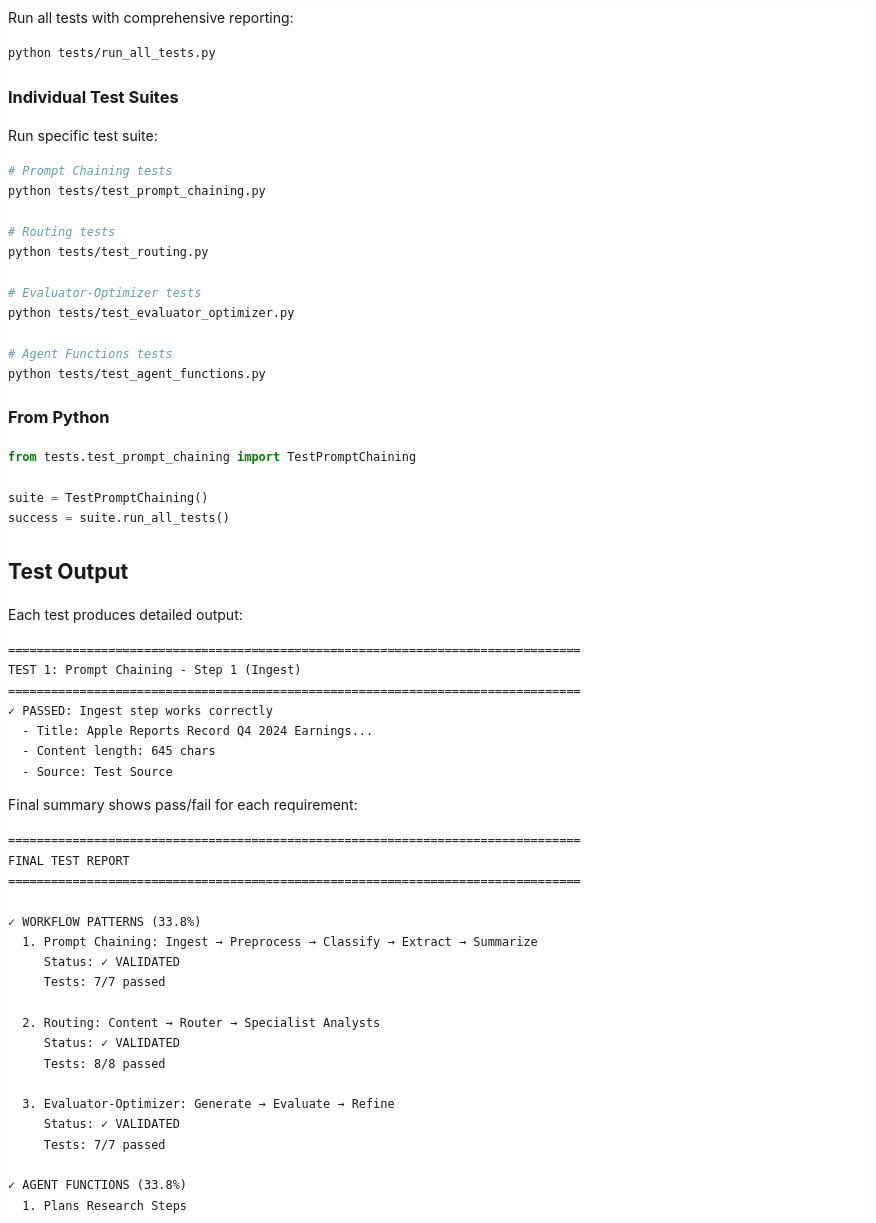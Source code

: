 Run all tests with comprehensive reporting:
```bash
python tests/run_all_tests.py
```

### Individual Test Suites

Run specific test suite:
```bash
# Prompt Chaining tests
python tests/test_prompt_chaining.py

# Routing tests
python tests/test_routing.py

# Evaluator-Optimizer tests
python tests/test_evaluator_optimizer.py

# Agent Functions tests
python tests/test_agent_functions.py
```

### From Python

```python
from tests.test_prompt_chaining import TestPromptChaining

suite = TestPromptChaining()
success = suite.run_all_tests()
```

## Test Output

Each test produces detailed output:

```
================================================================================
TEST 1: Prompt Chaining - Step 1 (Ingest)
================================================================================
✓ PASSED: Ingest step works correctly
  - Title: Apple Reports Record Q4 2024 Earnings...
  - Content length: 645 chars
  - Source: Test Source
```

Final summary shows pass/fail for each requirement:

```
================================================================================
FINAL TEST REPORT
================================================================================

✓ WORKFLOW PATTERNS (33.8%)
  1. Prompt Chaining: Ingest → Preprocess → Classify → Extract → Summarize
     Status: ✓ VALIDATED
     Tests: 7/7 passed

  2. Routing: Content → Router → Specialist Analysts
     Status: ✓ VALIDATED
     Tests: 8/8 passed

  3. Evaluator-Optimizer: Generate → Evaluate → Refine
     Status: ✓ VALIDATED
     Tests: 7/7 passed

✓ AGENT FUNCTIONS (33.8%)
  1. Plans Research Steps
```